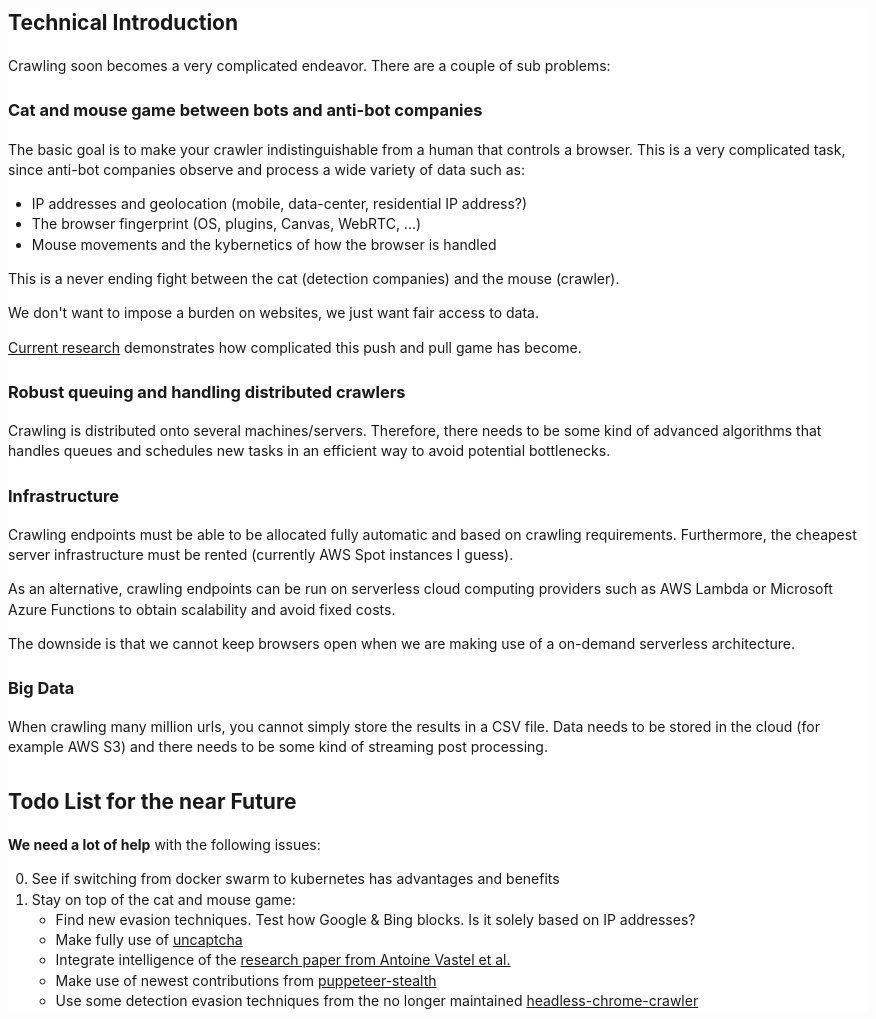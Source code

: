 ## Technical Introduction

Crawling soon becomes a very complicated endeavor. There are a couple of sub problems:

### Cat and mouse game between bots and anti-bot companies

The basic goal is to make your crawler indistinguishable from a human that controls a browser. This is a very
complicated task, since anti-bot companies observe and process a wide variety of data such as:

+ IP addresses and geolocation (mobile, data-center, residential IP address?)
+ The browser fingerprint (OS, plugins, Canvas, WebRTC, ...)
+ Mouse movements and the kybernetics of how the browser is handled

This is a never ending fight between the cat (detection companies) and the mouse (crawler).

We don't want to impose a burden on websites, we just want fair access to data.

[Current research](https://hal.inria.fr/hal-02441653/document) demonstrates how complicated this push and pull game has become.

### Robust queuing and handling distributed crawlers

Crawling is distributed onto several machines/servers. Therefore, there needs to be some kind of advanced algorithms that
handles queues and schedules new tasks in an efficient way to avoid potential bottlenecks.

### Infrastructure

Crawling endpoints must be able to be allocated fully automatic and based on crawling requirements. Furthermore, the cheapest server infrastructure must be rented (currently AWS Spot instances I guess).

As an alternative, crawling endpoints can be run on serverless cloud computing providers such as AWS Lambda or Microsoft Azure Functions to obtain scalability and avoid fixed costs.

The downside is that we cannot keep browsers open when we are making use of a on-demand serverless architecture.

### Big Data

When crawling many million urls, you cannot simply store the results in a CSV file. Data needs to be stored in the cloud (for example AWS S3) and there needs to be some kind of streaming post processing.


## Todo List for the near Future

**We need a lot of help** with the following issues:

0. See if switching from docker swarm to kubernetes has advantages and benefits
1. Stay on top of the cat and mouse game:
    - Find new evasion techniques. Test how Google & Bing blocks. Is it solely based on IP addresses?
    - Make fully use of [uncaptcha](https://github.com/ecthros/uncaptcha)
    - Integrate intelligence of the [research paper from Antoine Vastel et al.](https://hal.inria.fr/hal-02441653/document)
    - Make use of newest contributions from [puppeteer-stealth](https://github.com/berstend/puppeteer-extra/tree/master/packages/puppeteer-extra-plugin-stealth)
    - Use some detection evasion techniques from the no longer maintained [headless-chrome-crawler](https://github.com/yujiosaka/headless-chrome-crawler)   
